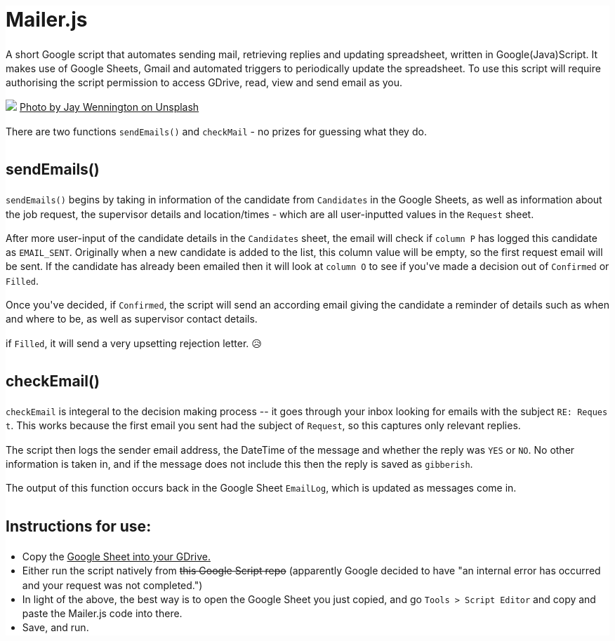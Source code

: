 # Mailer.js
A short Google script that automates sending mail, retrieving replies and updating spreadsheet, written in Google(Java)Script.
It makes use of Google Sheets, Gmail and automated triggers to periodically update the spreadsheet. To use this script will require authorising the script permission to access GDrive, read, view and send email as you.


<img src="http://res.cloudinary.com/dcl78rpmg/image/upload/q_40/v1518433399/jay-wennington-2250_bpyr6z.jpg" style="width:100%"> [Photo by Jay Wennington on Unsplash](https://unsplash.com/photos/loAgTdeDcIU)

There are two functions `sendEmails()` and `checkMail` - no prizes for guessing what they do. 

## sendEmails()

`sendEmails()` begins by taking in information of the candidate from `Candidates` in the Google Sheets, as well as information about the job request, the supervisor details and location/times - which are all user-inputted values in the `Request` sheet.

After more user-input of the candidate details in the `Candidates` sheet, the email will check if `column P` has logged this candidate as `EMAIL_SENT`. Originally when a new candidate is added to the list, this column value will be empty, so the first request email will be sent. If the candidate has already been emailed then it will look at `column O` to see if you've made a decision out of `Confirmed` or `Filled`. 

Once you've decided, if `Confirmed`, the script will send an according email giving the candidate a reminder of details such as when and where to be, as well as supervisor contact details.

if `Filled`, it will send a very upsetting rejection letter. :disappointed_relieved:


## checkEmail()

`checkEmail` is integeral to the decision making process -- it goes through your inbox looking for emails with the subject `RE: Request`. This works because the first email you sent had the subject of `Request`, so this captures only relevant replies. 

The script then logs the sender email address, the DateTime of the message and whether the reply was `YES` or `NO`. No other information is taken in, and if the message does not include this then the reply is saved as `gibberish`.

The output of this function occurs back in the Google Sheet `EmailLog`, which is updated as messages come in.

## Instructions for use:

- Copy the [Google Sheet into your GDrive.](https://docs.google.com/spreadsheets/d/13R153zrVxPanArFD4faLedq6qBUz48S7bsDMLdercGE/edit?usp=sharing)
- Either run the script natively from ~~this Google Script repo~~ (apparently Google decided to have "an internal error has occurred and your request was not completed.")
- In light of the above, the best way is to open the Google Sheet you just copied, and go `Tools > Script Editor` and copy and paste the Mailer.js code into there.
- Save, and run.
